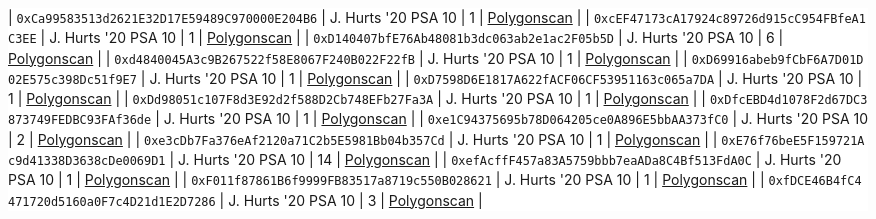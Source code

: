 | `0xCa99583513d2621E32D17E59489C970000E204B6` | J. Hurts '20 PSA 10 | 1 | [Polygonscan](https://polygonscan.com/tx/0x5d6100c471c273f198a2ae0c6ecf20ccb0350bde1ec5aa2cba6d4a5af2807497) |
| `0xcEF47173cA17924c89726d915cC954FBfeA1C3EE` | J. Hurts '20 PSA 10 | 1 | [Polygonscan](https://polygonscan.com/tx/0x7bb3331c6ed4baf1bd106ff4538c7f64bcc93d6a8848f34dcc8bc995548ccf75) |
| `0xD140407bfE76Ab48081b3dc063ab2e1ac2F05b5D` | J. Hurts '20 PSA 10 | 6 | [Polygonscan](https://polygonscan.com/tx/0xc53d9f3025d775785f0cd847721272f2c83492b257b334051a32a5396a30670b) |
| `0xd4840045A3c9B267522f58E8067F240B022F22fB` | J. Hurts '20 PSA 10 | 1 | [Polygonscan](https://polygonscan.com/tx/0x16655c23308739cc0190ed7600f34548f29cd068a3464e544378c757a365b132) |
| `0xD69916abeb9fCbF6A7D01D02E575c398Dc51f9E7` | J. Hurts '20 PSA 10 | 1 | [Polygonscan](https://polygonscan.com/tx/0x7e13d48c760ef95edecf53b7ada28538e382ac40ff999c07f73ea7c4d50735a9) |
| `0xD7598D6E1817A622fACF06CF53951163c065a7DA` | J. Hurts '20 PSA 10 | 1 | [Polygonscan](https://polygonscan.com/tx/0x27b89a2f9b49e8365f68d6f5ce10dffab5180a37094df0b23370e7ed7993499e) |
| `0xDd98051c107F8d3E92d2f588D2Cb748EFb27Fa3A` | J. Hurts '20 PSA 10 | 1 | [Polygonscan](https://polygonscan.com/tx/0x75bd1ececf97cb998f4be271b0f0cb4ce7ed2205b8cb04e7a4f8605a9b7091f6) |
| `0xDfcEBD4d1078F2d67DC3873749FEDBC93FAf36de` | J. Hurts '20 PSA 10 | 1 | [Polygonscan](https://polygonscan.com/tx/0xbf9e56283c7dc14b15f099916b494c4d7e0f42f6faf7c90926c2c039dc388524) |
| `0xe1C94375695b78D064205ce0A896E5bbAA373fC0` | J. Hurts '20 PSA 10 | 2 | [Polygonscan](https://polygonscan.com/tx/0x87df2eaa2ef27fc5ee66a19b0023aa08125c07ab760b4ec5964ca1e11d0939b7) |
| `0xe3cDb7Fa376eAf2120a71C2b5E5981Bb04b357Cd` | J. Hurts '20 PSA 10 | 1 | [Polygonscan](https://polygonscan.com/tx/0xecf523cc45c4de12916ab5cfa0ca89926c46fa84761ad02a3728f48c0eb958ef) |
| `0xE76f76beE5F159721Ac9d41338D3638cDe0069D1` | J. Hurts '20 PSA 10 | 14 | [Polygonscan](https://polygonscan.com/tx/0x530290769c39ad3190eab86b727570b02cd9a7b85c1009e70f19b2c2ab157684) |
| `0xefAcffF457a83A5759bbb7eaADa8C4Bf513FdA0C` | J. Hurts '20 PSA 10 | 1 | [Polygonscan](https://polygonscan.com/tx/0xdadc4a60d91281bb5eb8a72ee86940de4a41e6c5e22fd954f760de6f1b4c1b0c) |
| `0xF011f87861B6f9999FB83517a8719c550B028621` | J. Hurts '20 PSA 10 | 1 | [Polygonscan](https://polygonscan.com/tx/0x51b7b6e8f03c4bf3bf7991380952d5cca29251f27dbcf178d55aed34aabee449) |
| `0xfDCE46B4fC4471720d5160a0F7c4D21d1E2D7286` | J. Hurts '20 PSA 10 | 3 | [Polygonscan](https://polygonscan.com/tx/0x3fd4202d4e3a4d65f2a474d97c8416aafef9eb6311a3b8523f9d60098ada75d2) |
